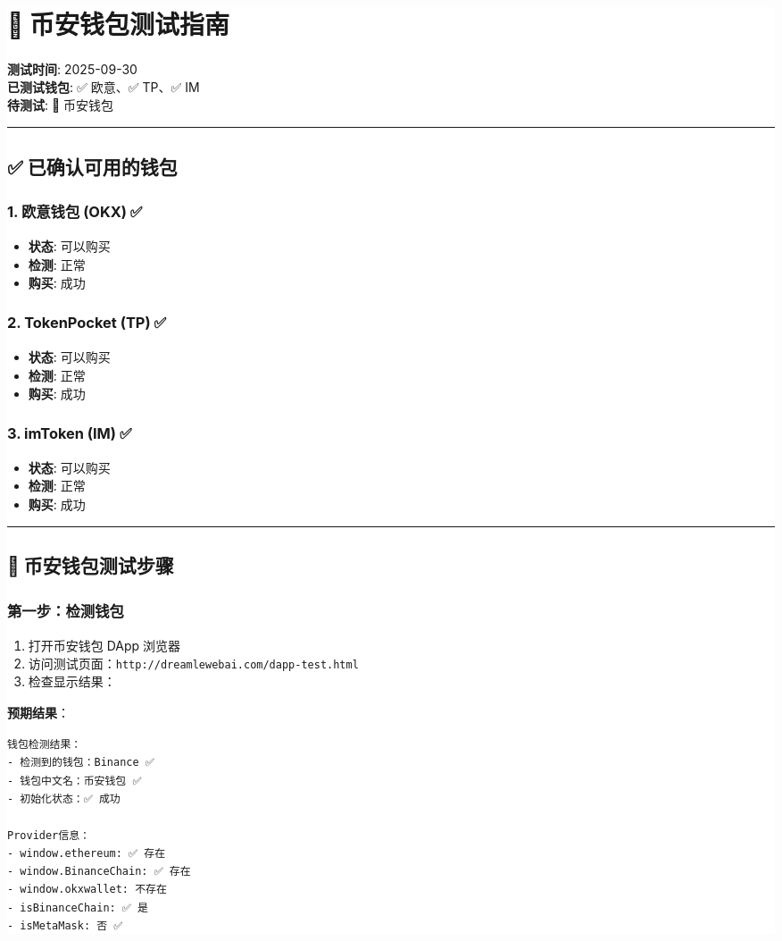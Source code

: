 # 🔶 币安钱包测试指南

**测试时间**: 2025-09-30  
**已测试钱包**: ✅ 欧意、✅ TP、✅ IM  
**待测试**: 🔶 币安钱包

---

## ✅ 已确认可用的钱包

### 1. 欧意钱包 (OKX) ✅
- **状态**: 可以购买
- **检测**: 正常
- **购买**: 成功

### 2. TokenPocket (TP) ✅
- **状态**: 可以购买
- **检测**: 正常
- **购买**: 成功

### 3. imToken (IM) ✅
- **状态**: 可以购买
- **检测**: 正常
- **购买**: 成功

---

## 🔶 币安钱包测试步骤

### 第一步：检测钱包

1. 打开币安钱包 DApp 浏览器
2. 访问测试页面：`http://dreamlewebai.com/dapp-test.html`
3. 检查显示结果：

**预期结果**：
```
钱包检测结果：
- 检测到的钱包：Binance ✅
- 钱包中文名：币安钱包 ✅
- 初始化状态：✅ 成功

Provider信息：
- window.ethereum: ✅ 存在
- window.BinanceChain: ✅ 存在
- window.okxwallet: 不存在
- isBinanceChain: ✅ 是
- isMetaMask: 否 ✅
```
